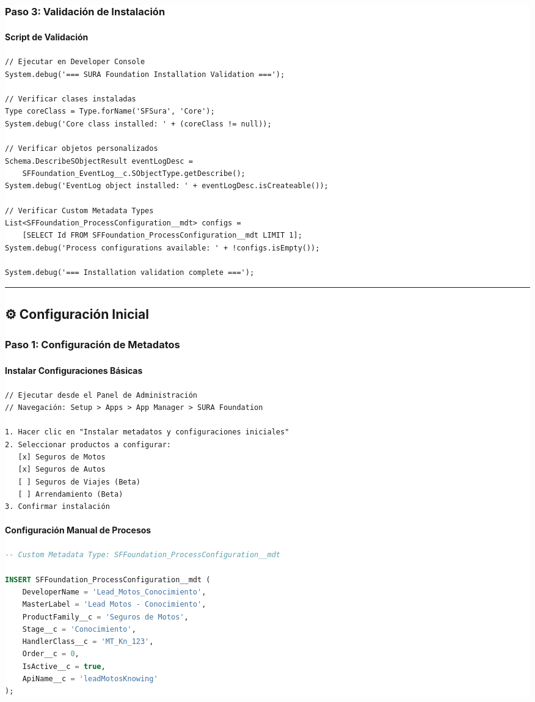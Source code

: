 ### Paso 3: Validación de Instalación

#### Script de Validación
```apex
// Ejecutar en Developer Console
System.debug('=== SURA Foundation Installation Validation ===');

// Verificar clases instaladas
Type coreClass = Type.forName('SFSura', 'Core');
System.debug('Core class installed: ' + (coreClass != null));

// Verificar objetos personalizados
Schema.DescribeSObjectResult eventLogDesc = 
    SFFoundation_EventLog__c.SObjectType.getDescribe();
System.debug('EventLog object installed: ' + eventLogDesc.isCreateable());

// Verificar Custom Metadata Types
List<SFFoundation_ProcessConfiguration__mdt> configs = 
    [SELECT Id FROM SFFoundation_ProcessConfiguration__mdt LIMIT 1];
System.debug('Process configurations available: ' + !configs.isEmpty());

System.debug('=== Installation validation complete ===');
```

---

## ⚙️ Configuración Inicial

### Paso 1: Configuración de Metadatos

#### Instalar Configuraciones Básicas
```apex
// Ejecutar desde el Panel de Administración
// Navegación: Setup > Apps > App Manager > SURA Foundation

1. Hacer clic en "Instalar metadatos y configuraciones iniciales"
2. Seleccionar productos a configurar:
   [x] Seguros de Motos
   [x] Seguros de Autos
   [ ] Seguros de Viajes (Beta)
   [ ] Arrendamiento (Beta)
3. Confirmar instalación
```

#### Configuración Manual de Procesos
```sql
-- Custom Metadata Type: SFFoundation_ProcessConfiguration__mdt

INSERT SFFoundation_ProcessConfiguration__mdt (
    DeveloperName = 'Lead_Motos_Conocimiento',
    MasterLabel = 'Lead Motos - Conocimiento',
    ProductFamily__c = 'Seguros de Motos',
    Stage__c = 'Conocimiento',
    HandlerClass__c = 'MT_Kn_123',
    Order__c = 0,
    IsActive__c = true,
    ApiName__c = 'leadMotosKnowing'
);
```
